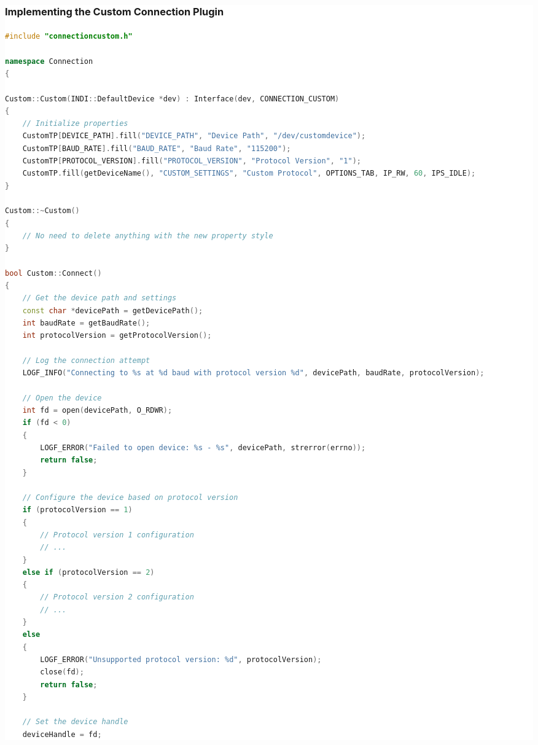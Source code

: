 ### Implementing the Custom Connection Plugin

```cpp
#include "connectioncustom.h"

namespace Connection
{

Custom::Custom(INDI::DefaultDevice *dev) : Interface(dev, CONNECTION_CUSTOM)
{
    // Initialize properties
    CustomTP[DEVICE_PATH].fill("DEVICE_PATH", "Device Path", "/dev/customdevice");
    CustomTP[BAUD_RATE].fill("BAUD_RATE", "Baud Rate", "115200");
    CustomTP[PROTOCOL_VERSION].fill("PROTOCOL_VERSION", "Protocol Version", "1");
    CustomTP.fill(getDeviceName(), "CUSTOM_SETTINGS", "Custom Protocol", OPTIONS_TAB, IP_RW, 60, IPS_IDLE);
}

Custom::~Custom()
{
    // No need to delete anything with the new property style
}

bool Custom::Connect()
{
    // Get the device path and settings
    const char *devicePath = getDevicePath();
    int baudRate = getBaudRate();
    int protocolVersion = getProtocolVersion();

    // Log the connection attempt
    LOGF_INFO("Connecting to %s at %d baud with protocol version %d", devicePath, baudRate, protocolVersion);

    // Open the device
    int fd = open(devicePath, O_RDWR);
    if (fd < 0)
    {
        LOGF_ERROR("Failed to open device: %s - %s", devicePath, strerror(errno));
        return false;
    }

    // Configure the device based on protocol version
    if (protocolVersion == 1)
    {
        // Protocol version 1 configuration
        // ...
    }
    else if (protocolVersion == 2)
    {
        // Protocol version 2 configuration
        // ...
    }
    else
    {
        LOGF_ERROR("Unsupported protocol version: %d", protocolVersion);
        close(fd);
        return false;
    }

    // Set the device handle
    deviceHandle = fd;

```